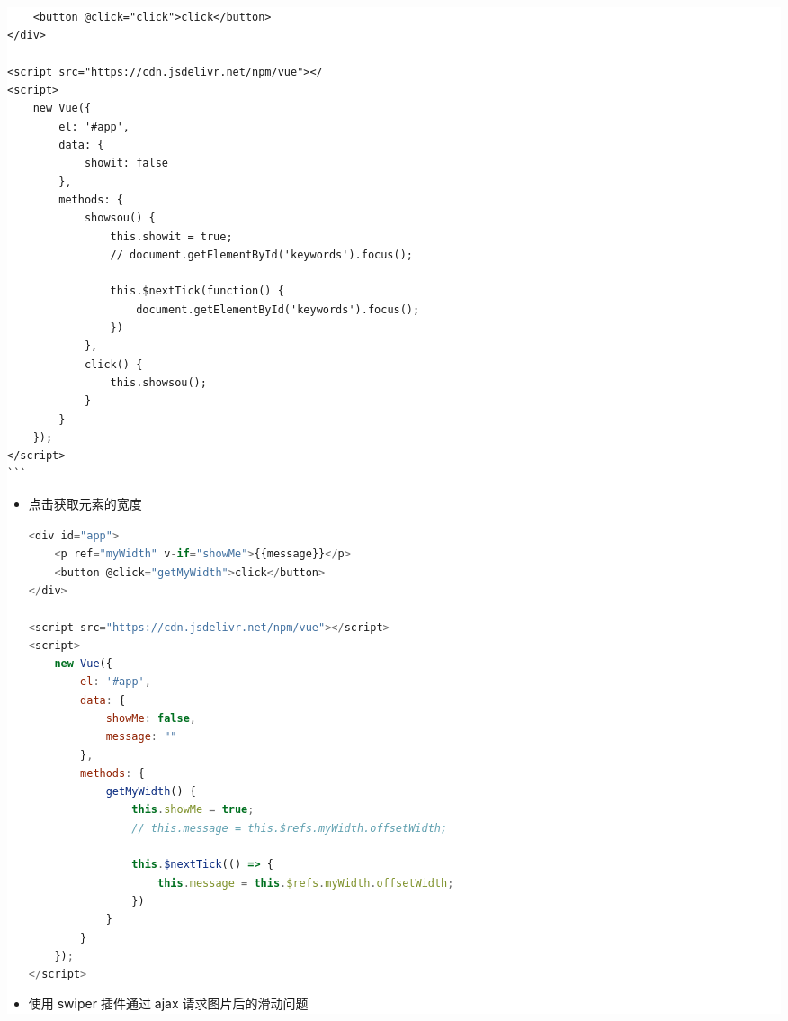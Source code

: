         <button @click="click">click</button>
    </div>
    
    <script src="https://cdn.jsdelivr.net/npm/vue"></
    <script>
        new Vue({
            el: '#app',
            data: {
                showit: false
            },
            methods: {
                showsou() {
                    this.showit = true;
                    // document.getElementById('keywords').focus();
    
                    this.$nextTick(function() {
                        document.getElementById('keywords').focus();
                    })
                },
                click() {
                    this.showsou();
                }
            }
        });
    </script>
    ```
- 点击获取元素的宽度
    ```js  
    <div id="app">
        <p ref="myWidth" v-if="showMe">{{message}}</p>
        <button @click="getMyWidth">click</button>
    </div>
    
    <script src="https://cdn.jsdelivr.net/npm/vue"></script>
    <script>
        new Vue({
            el: '#app',
            data: {
                showMe: false,
                message: ""
            },
            methods: {
                getMyWidth() {
                    this.showMe = true;
                    // this.message = this.$refs.myWidth.offsetWidth;
    
                    this.$nextTick(() => {
                        this.message = this.$refs.myWidth.offsetWidth;
                    })
                }
            }
        });
    </script>
    ```
- 使用 swiper 插件通过 ajax 请求图片后的滑动问题
